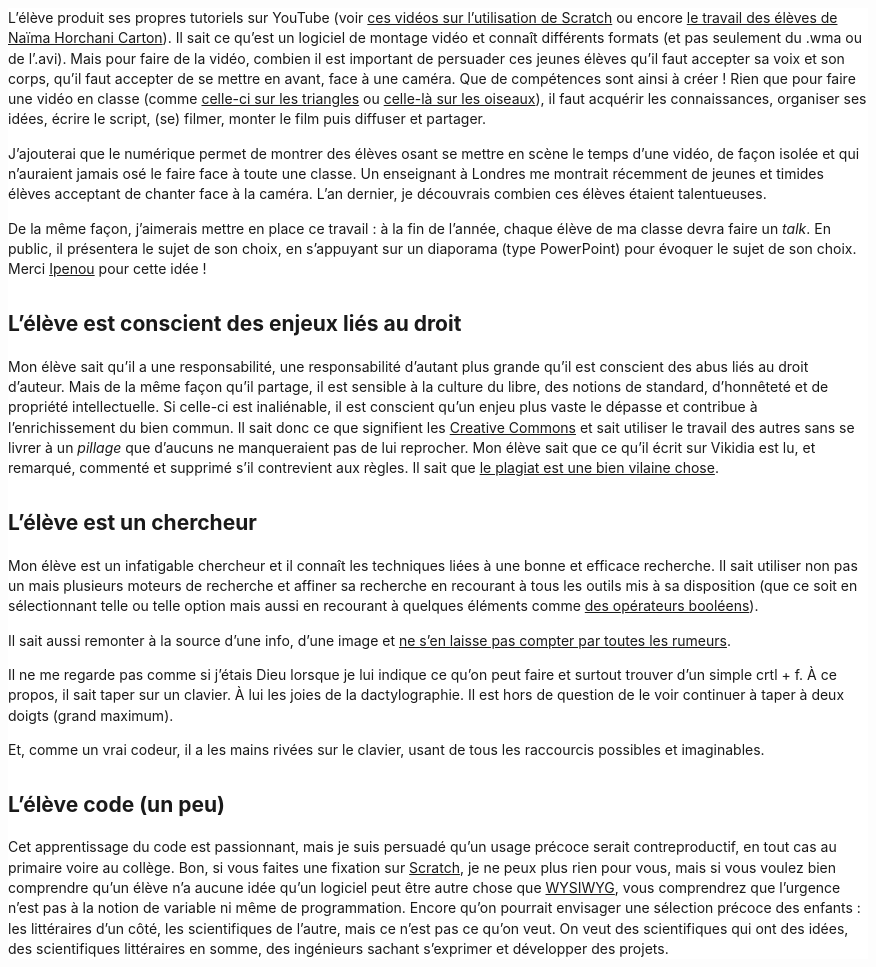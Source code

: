 L’élève produit ses propres tutoriels sur YouTube (voir [ces vidéos sur l’utilisation de Scratch](http://blogpeda.ac-poitiers.fr/technologie/blog/category/scratch/) ou encore [le travail des élèves de Naïma Horchani Carton](http://www.cafepedagogique.net/lexpresso/Pages/2015/12/15122015Article635857564155068626.aspx)). Il sait ce qu’est un logiciel de montage vidéo et connaît différents formats (et pas seulement du .wma ou de l’.avi). Mais pour faire de la vidéo, combien il est important de persuader ces jeunes élèves qu’il faut accepter sa voix et son corps, qu’il faut accepter de se mettre en avant, face à une caméra. Que de compétences sont ainsi à créer ! Rien que pour faire une vidéo en classe (comme [celle-ci sur les triangles](https://player.vimeo.com/video/80369213) ou [celle-là sur les oiseaux](https://www.youtube.com/embed/KfTpM7lWJxs)), il faut acquérir les connaissances, organiser ses idées, écrire le script, (se) filmer, monter le film puis diffuser et partager.

J’ajouterai que le numérique permet de montrer des élèves osant se mettre en scène le temps d’une vidéo, de façon isolée et qui n’auraient jamais osé le faire face à toute une classe. Un enseignant à Londres me montrait récemment de jeunes et timides élèves acceptant de chanter face à la caméra. L’an dernier, je découvrais combien ces élèves étaient talentueuses.

De la même façon, j’aimerais mettre en place ce travail : à la fin de l’année, chaque élève de ma classe devra faire un _talk_. En public, il présentera le sujet de son choix, en s’appuyant sur un diaporama (type PowerPoint) pour évoquer le sujet de son choix. Merci [Ipenou](https://twitter.com/lpenou) pour cette idée !

## L’élève est conscient des enjeux liés au droit
Mon élève sait qu’il a une responsabilité, une responsabilité d’autant plus grande qu’il est conscient des abus liés au droit d’auteur. Mais de la même façon qu’il partage, il est sensible à la culture du libre, des notions de standard, d’honnêteté et de propriété intellectuelle. Si celle-ci est inaliénable, il est conscient qu’un enjeu plus vaste le dépasse et contribue à l’enrichissement du bien commun. Il sait donc ce que signifient les [Creative Commons](http://creativecommons.fr/) et sait utiliser le travail des autres sans se livrer à un _pillage_ que d’aucuns ne manqueraient pas de lui reprocher. Mon élève sait que ce qu’il écrit sur Vikidia est lu, et remarqué, commenté et supprimé s’il contrevient aux règles. Il sait que [le plagiat est une bien vilaine chose](http://www.slate.fr/story/113807/jeuxvideocom-enquete-youtubeur-plagiat-math-podcast).

## L’élève est un chercheur
Mon élève est un infatigable chercheur et il connaît les techniques liées à une bonne et efficace recherche. Il sait utiliser non pas un mais plusieurs moteurs de recherche et affiner sa recherche en recourant à tous les outils mis à sa disposition (que ce soit en sélectionnant telle ou telle option mais aussi en recourant à quelques éléments comme [des opérateurs booléens](https://support.google.com/vault/answer/2474474?hl=fr)).

Il sait aussi remonter à la source d’une info, d’une image et [ne s’en laisse pas compter par toutes les rumeurs](http://www.ralentirtravaux.com/le_blog/?p=2871).

Il ne me regarde pas comme si j’étais Dieu lorsque je lui indique ce qu’on peut faire et surtout trouver d’un simple crtl + f. À ce propos, il sait taper sur un clavier. À lui les joies de la dactylographie. Il est hors de question de le voir continuer à taper à deux doigts (grand maximum).

Et, comme un vrai codeur, il a les mains rivées sur le clavier, usant de tous les raccourcis possibles et imaginables.

## L’élève code (un peu)
Cet apprentissage du code est passionnant, mais je suis persuadé qu’un usage précoce serait contreproductif, en tout cas au primaire voire au collège. Bon, si vous faites une fixation sur [Scratch](https://scratch.mit.edu/), je ne peux plus rien pour vous, mais si vous voulez bien comprendre qu’un élève n’a aucune idée qu’un logiciel peut être autre chose que [WYSIWYG](https://fr.wikipedia.org/wiki/What_you_see_is_what_you_get), vous comprendrez que l’urgence n’est pas à la notion de variable ni même de programmation. Encore qu’on pourrait envisager une sélection précoce des enfants : les littéraires d’un côté, les scientifiques de l’autre, mais ce n’est pas ce qu’on veut. On veut des scientifiques qui ont des idées, des scientifiques littéraires en somme, des ingénieurs sachant s’exprimer et développer des projets.
